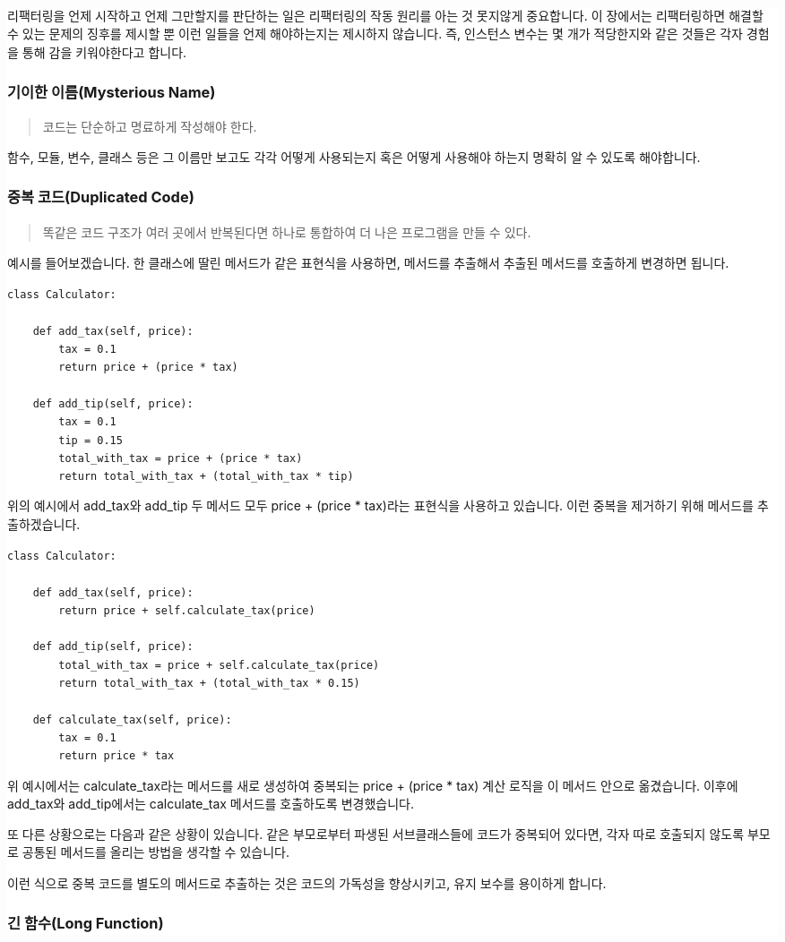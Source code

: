 리팩터링을 언제 시작하고 언제 그만할지를 판단하는 일은 리팩터링의 작동 원리를 아는 것 못지않게 중요합니다. 이 장에서는 리팩터링하면 해결할 수 있는 문제의 징후를 제시할 뿐 이런 일들을 언제 해야하는지는 제시하지 않습니다. 즉, 인스턴스 변수는 몇 개가 적당한지와 같은 것들은 각자 경험을 통해 감을 키워야한다고 합니다.

### 기이한 이름(Mysterious Name)

> 코드는 단순하고 명료하게 작성해야 한다.

함수, 모듈, 변수, 클래스 등은 그 이름만 보고도 각각 어떻게 사용되는지 혹은 어떻게 사용해야 하는지 명확히 알 수 있도록 해야합니다.

### 중복 코드(Duplicated Code)

> 똑같은 코드 구조가 여러 곳에서 반복된다면 하나로 통합하여 더 나은 프로그램을 만들 수 있다.

예시를 들어보겠습니다. 한 클래스에 딸린 메서드가 같은 표현식을 사용하면, 메서드를 추출해서 추출된 메서드를 호출하게 변경하면 됩니다.

```
class Calculator:

    def add_tax(self, price):
        tax = 0.1
        return price + (price * tax)

    def add_tip(self, price):
        tax = 0.1
        tip = 0.15
        total_with_tax = price + (price * tax)
        return total_with_tax + (total_with_tax * tip)
```

위의 예시에서 add_tax와 add_tip 두 메서드 모두 price + (price \* tax)라는 표현식을 사용하고 있습니다. 이런 중복을 제거하기 위해 메서드를 추출하겠습니다.

```
class Calculator:

    def add_tax(self, price):
        return price + self.calculate_tax(price)

    def add_tip(self, price):
        total_with_tax = price + self.calculate_tax(price)
        return total_with_tax + (total_with_tax * 0.15)

    def calculate_tax(self, price):
        tax = 0.1
        return price * tax
```

위 예시에서는 calculate_tax라는 메서드를 새로 생성하여 중복되는 price + (price \* tax) 계산 로직을 이 메서드 안으로 옮겼습니다. 이후에 add_tax와 add_tip에서는 calculate_tax 메서드를 호출하도록 변경했습니다.

또 다른 상황으로는 다음과 같은 상황이 있습니다. 같은 부모로부터 파생된 서브클래스들에 코드가 중복되어 있다면, 각자 따로 호출되지 않도록 부모로 공통된 메서드를 올리는 방법을 생각할 수 있습니다.

이런 식으로 중복 코드를 별도의 메서드로 추출하는 것은 코드의 가독성을 향상시키고, 유지 보수를 용이하게 합니다.

### 긴 함수(Long Function)
